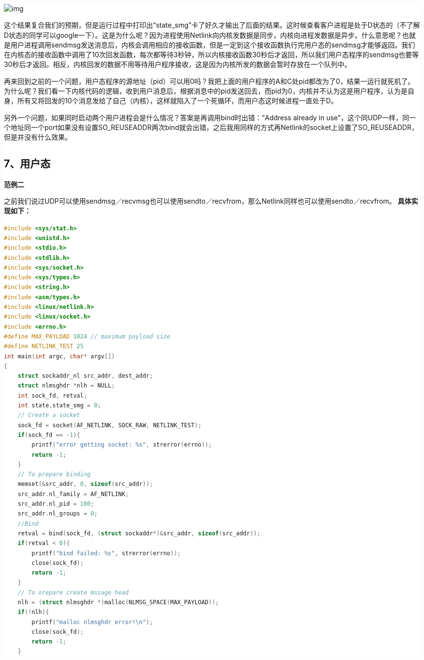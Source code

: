 
![img](v2-6437cb1fc76f77b7a302356ce2003603_720w.webp)

这个结果复合我们的预期，但是运行过程中打印出“state_smg”卡了好久才输出了后面的结果。这时候查看客户进程是处于D状态的（不了解D状态的同学可以google一下）。这是为什么呢？因为进程使用Netlink向内核发数据是同步，内核向进程发数据是异步。什么意思呢？也就是用户进程调用sendmsg发送消息后，内核会调用相应的接收函数，但是一定到这个接收函数执行完用户态的sendmsg才能够返回。我们在内核态的接收函数中调用了10次回发函数，每次都等待3秒钟，所以内核接收函数30秒后才返回，所以我们用户态程序的sendmsg也要等30秒后才返回。相反，内核回发的数据不用等待用户程序接收，这是因为内核所发的数据会暂时存放在一个队列中。

再来回到之前的一个问题，用户态程序的源地址（pid）可以用0吗？我把上面的用户程序的A和C处pid都改为了0，结果一运行就死机了。为什么呢？我们看一下内核代码的逻辑，收到用户消息后，根据消息中的pid发送回去，而pid为0，内核并不认为这是用户程序，认为是自身，所有又将回发的10个消息发给了自己（内核），这样就陷入了一个死循环，而用户态这时候进程一直处于D。

另外一个问题，如果同时启动两个用户进程会是什么情况？答案是再调用bind时出错：“Address already in use”，这个同UDP一样，同一个地址同一个port如果没有设置SO_REUSEADDR两次bind就会出错，之后我用同样的方式再Netlink的socket上设置了SO_REUSEADDR，但是并没有什么效果。

## 7、用户态

**范例二**

之前我们说过UDP可以使用sendmsg／recvmsg也可以使用sendto／recvfrom，那么Netlink同样也可以使用sendto／recvfrom。
**具体实现如下：**

```cpp
#include <sys/stat.h>
#include <unistd.h>
#include <stdio.h>
#include <stdlib.h>
#include <sys/socket.h>
#include <sys/types.h>
#include <string.h>
#include <asm/types.h>
#include <linux/netlink.h>
#include <linux/socket.h>
#include <errno.h>
#define MAX_PAYLOAD 1024 // maximum payload size
#define NETLINK_TEST 25
int main(int argc, char* argv[])
{
    struct sockaddr_nl src_addr, dest_addr;
    struct nlmsghdr *nlh = NULL;
    int sock_fd, retval;
    int state,state_smg = 0;
    // Create a socket
    sock_fd = socket(AF_NETLINK, SOCK_RAW, NETLINK_TEST);
    if(sock_fd == -1){
        printf("error getting socket: %s", strerror(errno));
        return -1;
    }
    // To prepare binding
    memset(&src_addr, 0, sizeof(src_addr));
    src_addr.nl_family = AF_NETLINK;
    src_addr.nl_pid = 100;
    src_addr.nl_groups = 0;
    //Bind
    retval = bind(sock_fd, (struct sockaddr*)&src_addr, sizeof(src_addr));
    if(retval < 0){
        printf("bind failed: %s", strerror(errno));
        close(sock_fd);
        return -1;
    }
    // To orepare create mssage head
    nlh = (struct nlmsghdr *)malloc(NLMSG_SPACE(MAX_PAYLOAD));
    if(!nlh){
        printf("malloc nlmsghdr error!\n");
        close(sock_fd);
        return -1;
    }
```